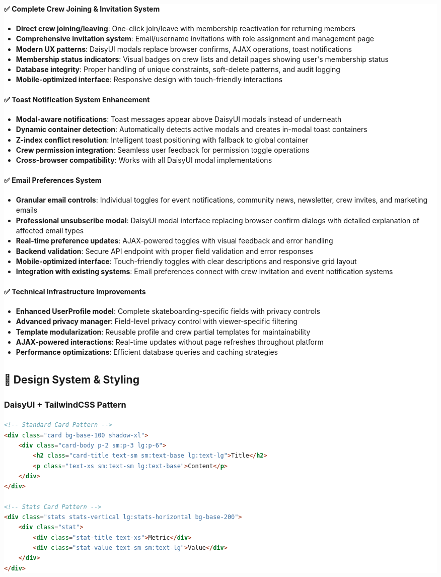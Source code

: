 #### **✅ Complete Crew Joining & Invitation System**
- **Direct crew joining/leaving**: One-click join/leave with membership reactivation for returning members
- **Comprehensive invitation system**: Email/username invitations with role assignment and management page
- **Modern UX patterns**: DaisyUI modals replace browser confirms, AJAX operations, toast notifications
- **Membership status indicators**: Visual badges on crew lists and detail pages showing user's membership status
- **Database integrity**: Proper handling of unique constraints, soft-delete patterns, and audit logging
- **Mobile-optimized interface**: Responsive design with touch-friendly interactions

#### **✅ Toast Notification System Enhancement**
- **Modal-aware notifications**: Toast messages appear above DaisyUI modals instead of underneath
- **Dynamic container detection**: Automatically detects active modals and creates in-modal toast containers
- **Z-index conflict resolution**: Intelligent toast positioning with fallback to global container
- **Crew permission integration**: Seamless user feedback for permission toggle operations
- **Cross-browser compatibility**: Works with all DaisyUI modal implementations

#### **✅ Email Preferences System**
- **Granular email controls**: Individual toggles for event notifications, community news, newsletter, crew invites, and marketing emails
- **Professional unsubscribe modal**: DaisyUI modal interface replacing browser confirm dialogs with detailed explanation of affected email types
- **Real-time preference updates**: AJAX-powered toggles with visual feedback and error handling
- **Backend validation**: Secure API endpoint with proper field validation and error responses
- **Mobile-optimized interface**: Touch-friendly toggles with clear descriptions and responsive grid layout
- **Integration with existing systems**: Email preferences connect with crew invitation and event notification systems

#### **✅ Technical Infrastructure Improvements**
- **Enhanced UserProfile model**: Complete skateboarding-specific fields with privacy controls
- **Advanced privacy manager**: Field-level privacy control with viewer-specific filtering
- **Template modularization**: Reusable profile and crew partial templates for maintainability
- **AJAX-powered interactions**: Real-time updates without page refreshes throughout platform
- **Performance optimizations**: Efficient database queries and caching strategies
## 🎨 **Design System & Styling**

### **DaisyUI + TailwindCSS Pattern**
```html
<!-- Standard Card Pattern -->
<div class="card bg-base-100 shadow-xl">
    <div class="card-body p-2 sm:p-3 lg:p-6">
        <h2 class="card-title text-sm sm:text-base lg:text-lg">Title</h2>
        <p class="text-xs sm:text-sm lg:text-base">Content</p>
    </div>
</div>

<!-- Stats Card Pattern -->
<div class="stats stats-vertical lg:stats-horizontal bg-base-200">
    <div class="stat">
        <div class="stat-title text-xs">Metric</div>
        <div class="stat-value text-sm sm:text-lg">Value</div>
    </div>
</div>
```
